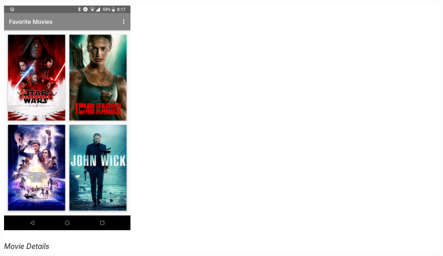 <img src="https://github.com/AndreaWolff/AndroidNanoDegreePopularMoviesPart2/blob/master/images/Favorited-Movie-List.png" height="450" width="250">
</p>
<p><em>Movie Details</em></p>
<p>